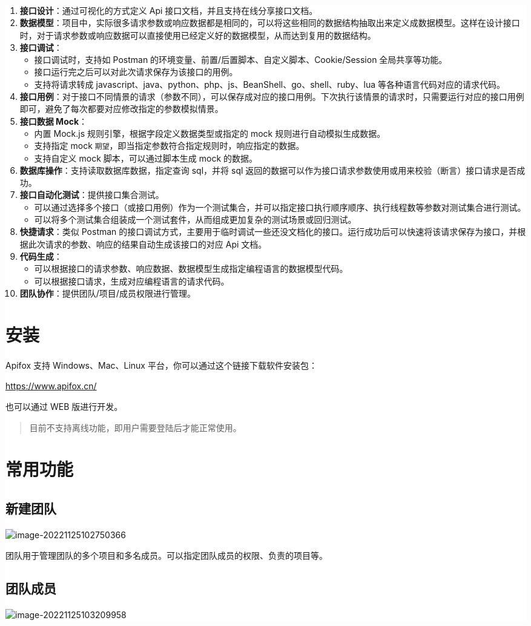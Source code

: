 1. **接口设计**：通过可视化的方式定义 Api 接口文档，并且支持在线分享接口文档。
2. **数据模型**：项目中，实际很多请求参数或响应数据都是相同的，可以将这些相同的数据结构抽取出来定义成数据模型。这样在设计接口时，对于请求参数或响应数据可以直接使用已经定义好的数据模型，从而达到复用的数据结构。
3. **接口调试**：
   * 接口调试时，支持如 Postman 的环境变量、前置/后置脚本、自定义脚本、Cookie/Session 全局共享等功能。
   * 接口运行完之后可以对此次请求保存为该接口的用例。
   * 支持将请求转成 javascript、java、python、php、js、BeanShell、go、shell、ruby、lua 等各种语言代码对应的请求代码。
4. **接口用例**：对于接口不同情景的请求（参数不同），可以保存成对应的接口用例。下次执行该情景的请求时，只需要运行对应的接口用例即可，避免了每次都要对应修改指定的参数模拟情景。
5. **接口数据 Mock**：
   * 内置 Mock.js 规则引擎，根据字段定义数据类型或指定的 mock 规则进行自动模拟生成数据。
   * 支持指定 mock `期望`，即当指定参数符合指定规则时，响应指定的数据。
   * 支持自定义 mock 脚本，可以通过脚本生成 mock 的数据。
6. **数据库操作**：支持读取数据库数据，指定查询 sql，并将 sql 返回的数据可以作为接口请求参数使用或用来校验（断言）接口请求是否成功。
7. **接口自动化测试**：提供接口集合测试。
   * 可以通过选择多个接口（或接口用例）作为一个测试集合，并可以指定接口执行顺序顺序、执行线程数等参数对测试集合进行测试。
   * 可以将多个测试集合组装成一个测试套件，从而组成更加复杂的测试场景或回归测试。
8. **快捷请求**：类似 Postman 的接口调试方式，主要用于临时调试一些还没文档化的接口。运行成功后可以快速将该请求保存为接口，并根据此次请求的参数、响应的结果自动生成该接口的对应 Api 文档。
9. **代码生成**：
   * 可以根据接口的请求参数、响应数据、数据模型生成指定编程语言的数据模型代码。
   * 可以根据接口请求，生成对应编程语言的请求代码。
10. **团队协作**：提供团队/项目/成员权限进行管理。



# 安装

Apifox 支持 Windows、Mac、Linux 平台，你可以通过这个链接下载软件安装包：

https://www.apifox.cn/

也可以通过 WEB 版进行开发。



> 目前不支持离线功能，即用户需要登陆后才能正常使用。



# 常用功能

## 新建团队

![image-20221125102750366](C:\Users\63190\AppData\Roaming\Typora\typora-user-images\image-20221125102750366.png)

团队用于管理团队的多个项目和多名成员。可以指定团队成员的权限、负责的项目等。



## 团队成员

![image-20221125103209958](C:\Users\63190\AppData\Roaming\Typora\typora-user-images\image-20221125103209958.png)
